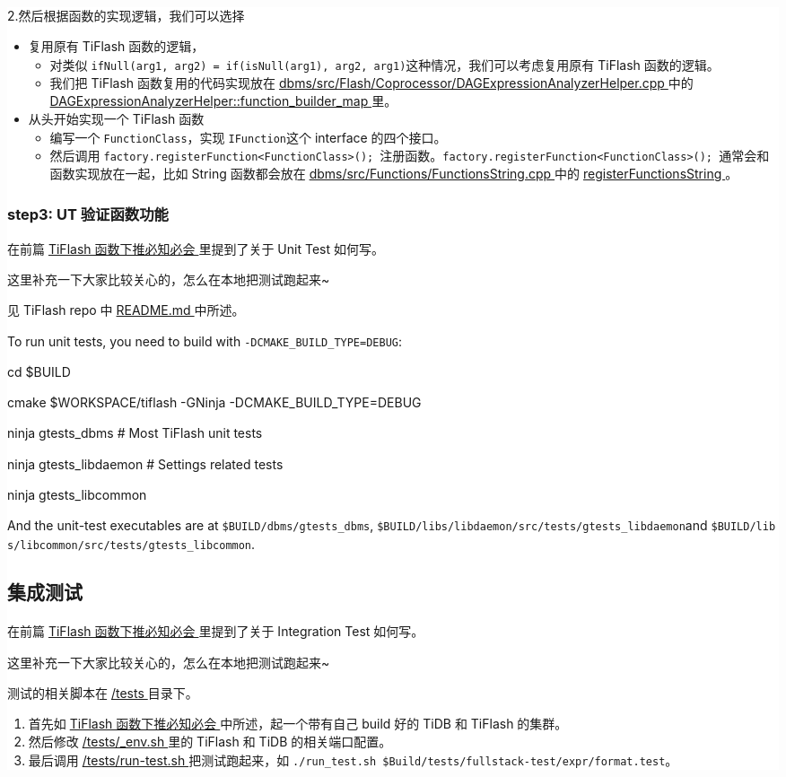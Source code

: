   2.然后根据函数的实现逻辑，我们可以选择

- 复用原有 TiFlash 函数的逻辑，
  - 对类似 `ifNull(arg1, arg2) = if(isNull(arg1), arg2, arg1)`这种情况，我们可以考虑复用原有 TiFlash 函数的逻辑。
  - 我们把 TiFlash 函数复用的代码实现放在 [dbms/src/Flash/Coprocessor/DAGExpressionAnalyzerHelper.cpp ](https://github.com/pingcap/tiflash/blob/0df17c6ea5a1d7f18fe1709916dbfa98b7ed24ef/dbms/src/Flash/Coprocessor/DAGExpressionAnalyzerHelper.cpp)中的 [DAGExpressionAnalyzerHelper::function_builder_map ](https://github.com/pingcap/tiflash/blob/973de13fef5e787be1f2867f2a4fbb4af20ee77d/dbms/src/Flash/Coprocessor/DAGExpressionAnalyzerHelper.cpp#L435-L458)里。
- 从头开始实现一个 TiFlash 函数
  - 编写一个 `FunctionClass`，实现 `IFunction`这个 interface 的四个接口。
  - 然后调用 `factory.registerFunction<FunctionClass>(); `注册函数。`factory.registerFunction<FunctionClass>(); `通常会和函数实现放在一起，比如 String 函数都会放在 [dbms/src/Functions/FunctionsString.cpp ](https://github.com/pingcap/tiflash/blob/0df17c6ea5a1d7f18fe1709916dbfa98b7ed24ef/dbms/src/Functions/FunctionsString.cpp)中的 [registerFunctionsString ](https://github.com/pingcap/tiflash/blob/973de13fef5e787be1f2867f2a4fbb4af20ee77d/dbms/src/Functions/FunctionsString.cpp#L4964)。

### step3: UT 验证函数功能

在前篇 [TiFlash 函数下推必知必会 ](https://pingcap.com/zh/blog/10-minutes-become-a-tiflash-contributor)里提到了关于 Unit Test 如何写。

这里补充一下大家比较关心的，怎么在本地把测试跑起来~

见 TiFlash repo 中 [README.md ](https://github.com/pingcap/tiflash/blob/73e708cd22b935ca240a236a87e261aabddd770e/README.md)中所述。

To run unit tests, you need to build with `-DCMAKE_BUILD_TYPE=DEBUG`:

cd $BUILD

cmake $WORKSPACE/tiflash -GNinja -DCMAKE_BUILD_TYPE=DEBUG

ninja gtests_dbms # Most TiFlash unit tests

ninja gtests_libdaemon # Settings related tests

ninja gtests_libcommon

And the unit-test executables are at `$BUILD/dbms/gtests_dbms`, `$BUILD/libs/libdaemon/src/tests/gtests_libdaemon`and `$BUILD/libs/libcommon/src/tests/gtests_libcommon`.

## 集成测试

在前篇 [TiFlash 函数下推必知必会 ](https://pingcap.com/zh/blog/10-minutes-become-a-tiflash-contributor)里提到了关于 Integration Test 如何写。

这里补充一下大家比较关心的，怎么在本地把测试跑起来~

测试的相关脚本在 [/tests ](https://github.com/pingcap/tiflash/tree/73e708cd22b935ca240a236a87e261aabddd770e/tests)目录下。

1. 首先如 [TiFlash 函数下推必知必会 ](https://pingcap.com/zh/blog/10-minutes-become-a-tiflash-contributor)中所述，起一个带有自己 build 好的 TiDB 和 TiFlash 的集群。
2. 然后修改 [/tests/\_env.sh ](https://github.com/pingcap/tiflash/blob/73e708cd22b935ca240a236a87e261aabddd770e/tests/_env.sh)里的 TiFlash 和 TiDB 的相关端口配置。
3. 最后调用 [/tests/run-test.sh ](https://github.com/pingcap/tiflash/blob/73e708cd22b935ca240a236a87e261aabddd770e/tests/run-test.sh)把测试跑起来，如 `./run_test.sh $Build/tests/fullstack-test/expr/format.test`。
